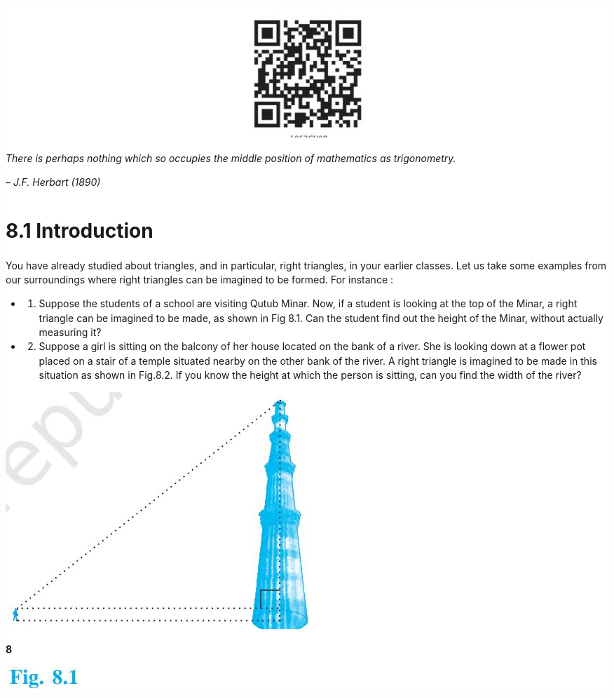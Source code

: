 ![](_page_0_Picture_0.jpeg)

*There is perhaps nothing which so occupies the middle position of mathematics as trigonometry.*

*– J.F. Herbart (1890)*

# **8.1 Introduction**

You have already studied about triangles, and in particular, right triangles, in your earlier classes. Let us take some examples from our surroundings where right triangles can be imagined to be formed. For instance :

- 1. Suppose the students of a school are visiting Qutub Minar. Now, if a student is looking at the top of the Minar, a right triangle can be imagined to be made, as shown in Fig 8.1. Can the student find out the height of the Minar, without actually measuring it?
- 2. Suppose a girl is sitting on the balcony of her house located on the bank of a river. She is looking down at a flower pot placed on a stair of a temple situated nearby on the other bank of the river. A right triangle is imagined to be made in this situation as shown in Fig.8.2. If you know the height at which the person is sitting, can you find the width of the river?

![](_page_0_Figure_8.jpeg)

**8**

![](_page_0_Figure_9.jpeg)
